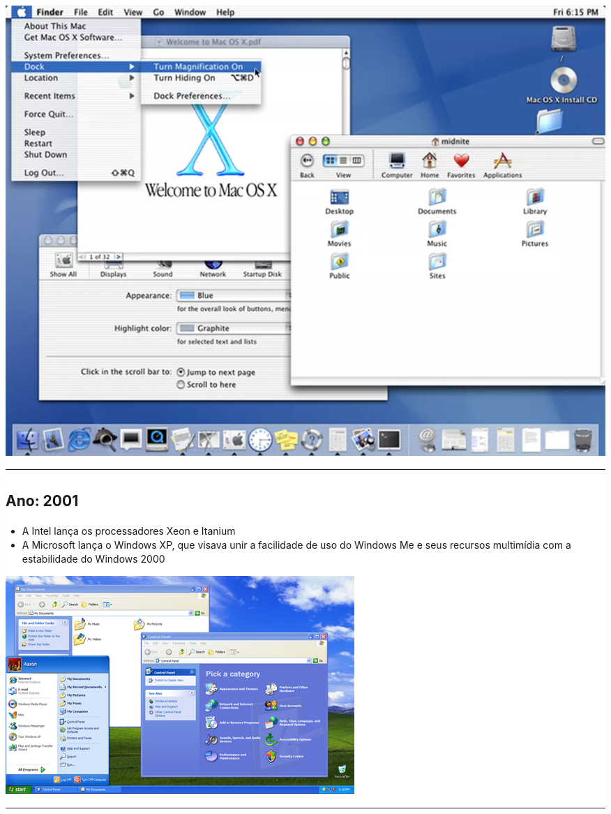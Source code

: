![center width:8.5cm](imagens/apple-macosx.webp)

---

## Ano: 2001

- A Intel lança os processadores Xeon e Itanium
- A Microsoft lança o Windows XP, que visava unir a facilidade de uso do Windows Me e seus recursos multimídia com a estabilidade do Windows 2000

![center width:11cm](imagens/windows-xp.png)

---